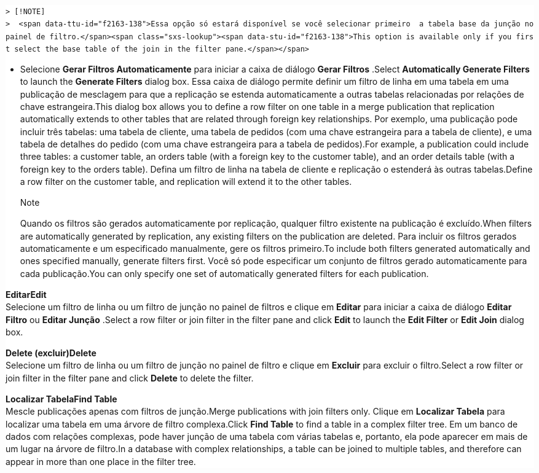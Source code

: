     > [!NOTE]  
    >  <span data-ttu-id="f2163-138">Essa opção só estará disponível se você selecionar primeiro  a tabela base da junção no painel de filtro.</span><span class="sxs-lookup"><span data-stu-id="f2163-138">This option is available only if you first select the base table of the join in the filter pane.</span></span>  
  
-   <span data-ttu-id="f2163-139">Selecione **Gerar Filtros Automaticamente** para iniciar a caixa de diálogo **Gerar Filtros** .</span><span class="sxs-lookup"><span data-stu-id="f2163-139">Select **Automatically Generate Filters** to launch the **Generate Filters** dialog box.</span></span> <span data-ttu-id="f2163-140">Essa caixa de diálogo permite definir um filtro de linha em uma tabela em uma publicação de mesclagem para que a replicação se estenda automaticamente a outras tabelas relacionadas por relações de chave estrangeira.</span><span class="sxs-lookup"><span data-stu-id="f2163-140">This dialog box allows you to define a row filter on one table in a merge publication that replication automatically extends to other tables that are related through foreign key relationships.</span></span> <span data-ttu-id="f2163-141">Por exemplo, uma publicação pode incluir três tabelas: uma tabela de cliente, uma tabela de pedidos (com uma chave estrangeira para a tabela de cliente), e uma tabela de detalhes do pedido (com uma chave estrangeira para a tabela de pedidos).</span><span class="sxs-lookup"><span data-stu-id="f2163-141">For example, a publication could include three tables: a customer table, an orders table (with a foreign key to the customer table), and an order details table (with a foreign key to the orders table).</span></span> <span data-ttu-id="f2163-142">Defina um filtro de linha na tabela de cliente e replicação o estenderá às outras tabelas.</span><span class="sxs-lookup"><span data-stu-id="f2163-142">Define a row filter on the customer table, and replication will extend it to the other tables.</span></span>  
  
    > [!NOTE]  
    >  <span data-ttu-id="f2163-143">Quando os filtros são gerados automaticamente por replicação, qualquer filtro existente na publicação é excluído.</span><span class="sxs-lookup"><span data-stu-id="f2163-143">When filters are automatically generated by replication, any existing filters on the publication are deleted.</span></span> <span data-ttu-id="f2163-144">Para incluir os filtros gerados automaticamente e um especificado manualmente, gere os filtros primeiro.</span><span class="sxs-lookup"><span data-stu-id="f2163-144">To include both filters generated automatically and ones specified manually, generate filters first.</span></span> <span data-ttu-id="f2163-145">Você só pode especificar um conjunto de filtros gerado automaticamente para cada publicação.</span><span class="sxs-lookup"><span data-stu-id="f2163-145">You can only specify one set of automatically generated filters for each publication.</span></span>  
  
 <span data-ttu-id="f2163-146">**Editar**</span><span class="sxs-lookup"><span data-stu-id="f2163-146">**Edit**</span></span>  
 <span data-ttu-id="f2163-147">Selecione um filtro de linha ou um filtro de junção no painel de filtros e clique em **Editar** para iniciar a caixa de diálogo **Editar Filtro** ou **Editar Junção** .</span><span class="sxs-lookup"><span data-stu-id="f2163-147">Select a row filter or join filter in the filter pane and click **Edit** to launch the **Edit Filter** or **Edit Join** dialog box.</span></span>  
  
 <span data-ttu-id="f2163-148">**Delete (excluir)**</span><span class="sxs-lookup"><span data-stu-id="f2163-148">**Delete**</span></span>  
 <span data-ttu-id="f2163-149">Selecione um filtro de linha ou um filtro de junção no painel de filtro e clique em **Excluir** para excluir o filtro.</span><span class="sxs-lookup"><span data-stu-id="f2163-149">Select a row filter or join filter in the filter pane and click **Delete** to delete the filter.</span></span>  
  
 <span data-ttu-id="f2163-150">**Localizar Tabela**</span><span class="sxs-lookup"><span data-stu-id="f2163-150">**Find Table**</span></span>  
 <span data-ttu-id="f2163-151">Mescle publicações apenas com filtros de junção.</span><span class="sxs-lookup"><span data-stu-id="f2163-151">Merge publications with join filters only.</span></span> <span data-ttu-id="f2163-152">Clique em **Localizar Tabela** para localizar uma tabela em uma árvore de filtro complexa.</span><span class="sxs-lookup"><span data-stu-id="f2163-152">Click **Find Table** to find a table in a complex filter tree.</span></span> <span data-ttu-id="f2163-153">Em um banco de dados com relações complexas, pode haver junção de uma tabela com várias tabelas e, portanto, ela pode aparecer em mais de um lugar na árvore de filtro.</span><span class="sxs-lookup"><span data-stu-id="f2163-153">In a database with complex relationships, a table can be joined to multiple tables, and therefore can appear in more than one place in the filter tree.</span></span>  
  